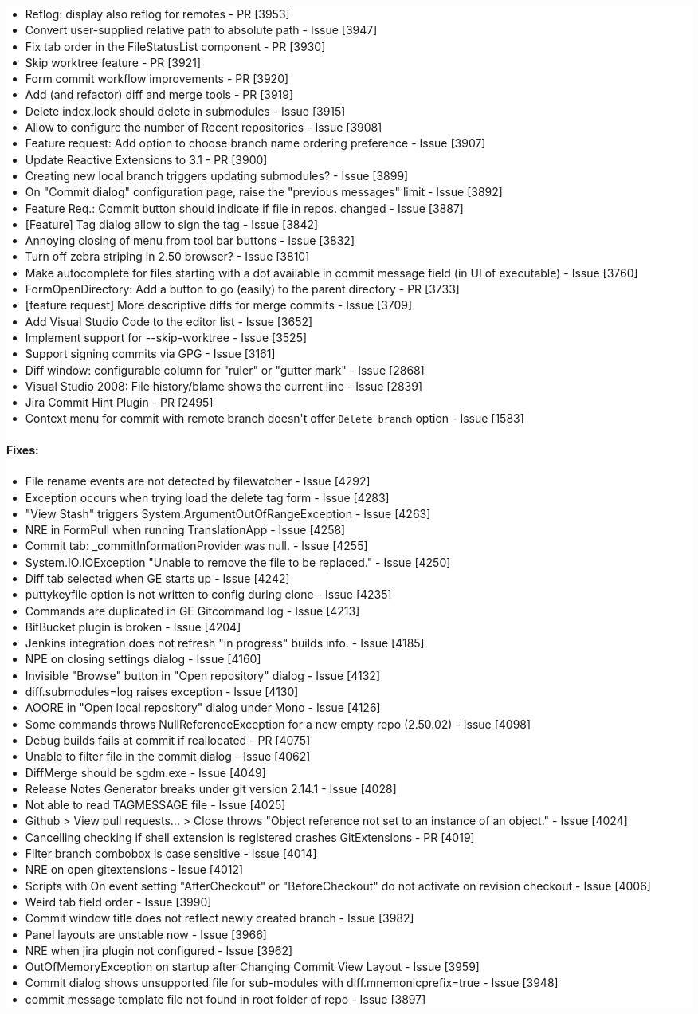 * Reflog: display also reflog for remotes - PR [3953]
* Convert user-supplied relative path to absolute path - Issue [3947]
* Fix tab order in the FileStatusList component - PR [3930]
* Skip worktree feature - PR [3921]
* Form commit workflow improvements - PR [3920]
* Add (and refactor) diff and merge tools - PR [3919]
* Delete index.lock should delete in submodules - Issue [3915]
* Allow to configure the number of Recent repositories - Issue [3908]
* Feature request: Add option to choose branch name ordering preference - Issue [3907]
* Update Reactive Extensions to 3.1 - PR [3900]
* Creating new local branch triggers updating submodules? - Issue [3899]
* On "Commit dialog" configuration page, raise the "previous messages" limit - Issue [3892]
* Feature Req.: Commit button should indicate if file in repos. changed - Issue [3887]
* [Feature] Tag dialog allow to sign the tag - Issue [3842]
* Annoying closing of menu from tool bar buttons - Issue [3832]
* Turn off zebra striping in 2.50 browser? - Issue [3810]
* Make autocomplete for files starting with a dot available in commit message field (in UI of executable) - Issue [3760]
* FormOpenDirectory: Add a button to go (easily) to the parent directory - PR [3733]
* [feature request] More descriptive diffs for merge commits - Issue [3709]
* Add Visual Studio Code to the editor list - Issue [3652]
* Implement support for --skip-worktree - Issue [3525]
* Support signing commits via GPG - Issue [3161]
* Diff window: configurable column for "ruler" or "gutter mark" - Issue [2868]
* Visual Studio 2008: File history/blame shows the current line  - Issue [2839]
* Jira Commit Hint Plugin - PR [2495]
* Context menu for commit with remote branch doesn't offer `Delete branch` option - Issue [1583]

#### Fixes:
* File rename events are not detected by filewatcher - Issue [4292]
* Exception occurs when trying load the delete tag form - Issue [4283]
* "View Stash" triggers System.ArgumentOutOfRangeException - Issue [4263]
* NRE in FormPull when running TranslationApp - Issue [4258]
* Commit tab: _commitInformationProvider was null. - Issue [4255]
* System.IO.IOException "Unable to remove the file to be replaced." - Issue [4250]
* Diff tab selected when GE starts up - Issue [4242]
* puttykeyfile option is not written to config during clone - Issue [4235]
* Commands are duplicated in GE Gitcommand log - Issue [4213]
* BitBucket plugin is broken - Issue [4204]
* Jenkins integration does not refresh "in progress" builds info. - Issue [4185]
* NPE on closing settings dialog - Issue [4160]
* Invisible "Browse" button in "Open repository" dialog - Issue [4132]
* diff.submodules=log raises exception - Issue [4130]
* AOORE in "Open local repository" dialog under Mono - Issue [4126]
* Some commands throws NullReferenceException for a new empty repo (2.50.02) - Issue [4098]
* Debug builds fails at commit if reallocated - PR [4075]
* Unable to filter file in the commit dialog - Issue [4062]
* DiffMerge should be sgdm.exe - Issue [4049]
* Release Notes Generator breaks under git version 2.14.1 - Issue [4028]
* Not able to read TAGMESSAGE file - Issue [4025]
* Github > View pull requests... > Close throws "Object reference not set to an instance of an object." - Issue [4024]
* Cancelling checking if shell extension is registered crashes GitExtensions - PR [4019]
* Filter branch combobox is case sensitive  - Issue [4014]
* NRE on open gitextensions - Issue [4012]
* Scripts with On event setting "AfterCheckout" or "BeforeCheckout" do not activate on revision checkout - Issue [4006]
* Weird tab field order - Issue [3990]
* Commit window title does not reflect newly created branch - Issue [3982]
* Panel layouts are unstable now - Issue [3966]
* NRE when jira plugin not configured - Issue [3962]
* OutOfMemoryException on startup after Changing Commit View Layout - Issue [3959]
* Commit dialog shows unsupported file for sub-modules with diff.mnemonicprefix=true - Issue [3948]
* commit message template file not found in root folder of repo - Issue [3897]
